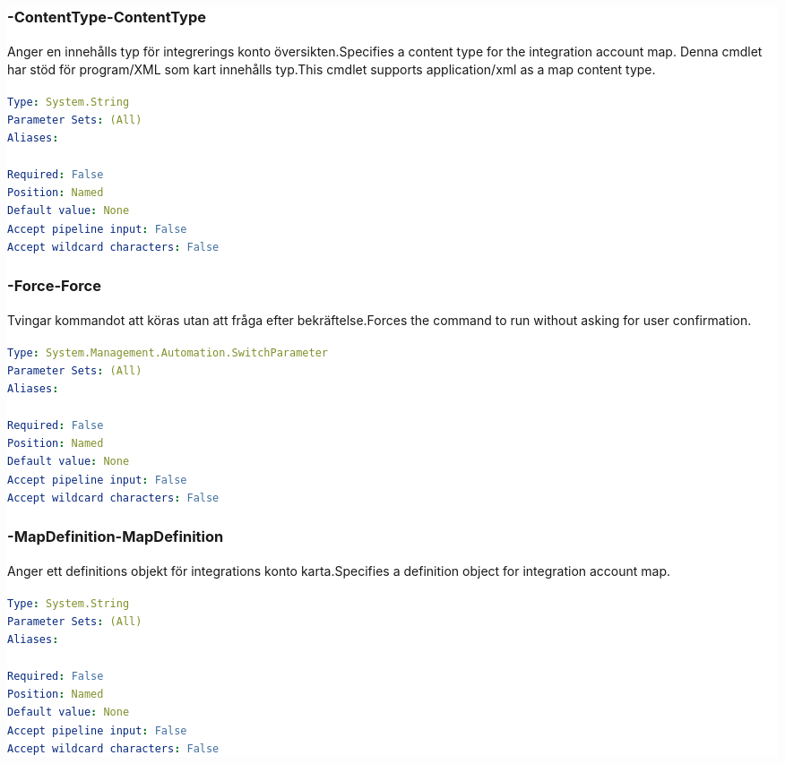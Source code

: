 ### <span data-ttu-id="1f708-118">-ContentType</span><span class="sxs-lookup"><span data-stu-id="1f708-118">-ContentType</span></span>
<span data-ttu-id="1f708-119">Anger en innehålls typ för integrerings konto översikten.</span><span class="sxs-lookup"><span data-stu-id="1f708-119">Specifies a content type for the integration account map.</span></span>
<span data-ttu-id="1f708-120">Denna cmdlet har stöd för program/XML som kart innehålls typ.</span><span class="sxs-lookup"><span data-stu-id="1f708-120">This cmdlet supports application/xml as a map content type.</span></span>

```yaml
Type: System.String
Parameter Sets: (All)
Aliases: 

Required: False
Position: Named
Default value: None
Accept pipeline input: False
Accept wildcard characters: False
```

### <span data-ttu-id="1f708-121">-Force</span><span class="sxs-lookup"><span data-stu-id="1f708-121">-Force</span></span>
<span data-ttu-id="1f708-122">Tvingar kommandot att köras utan att fråga efter bekräftelse.</span><span class="sxs-lookup"><span data-stu-id="1f708-122">Forces the command to run without asking for user confirmation.</span></span>

```yaml
Type: System.Management.Automation.SwitchParameter
Parameter Sets: (All)
Aliases: 

Required: False
Position: Named
Default value: None
Accept pipeline input: False
Accept wildcard characters: False
```

### <span data-ttu-id="1f708-123">-MapDefinition</span><span class="sxs-lookup"><span data-stu-id="1f708-123">-MapDefinition</span></span>
<span data-ttu-id="1f708-124">Anger ett definitions objekt för integrations konto karta.</span><span class="sxs-lookup"><span data-stu-id="1f708-124">Specifies a definition object for integration account map.</span></span>

```yaml
Type: System.String
Parameter Sets: (All)
Aliases: 

Required: False
Position: Named
Default value: None
Accept pipeline input: False
Accept wildcard characters: False
```
